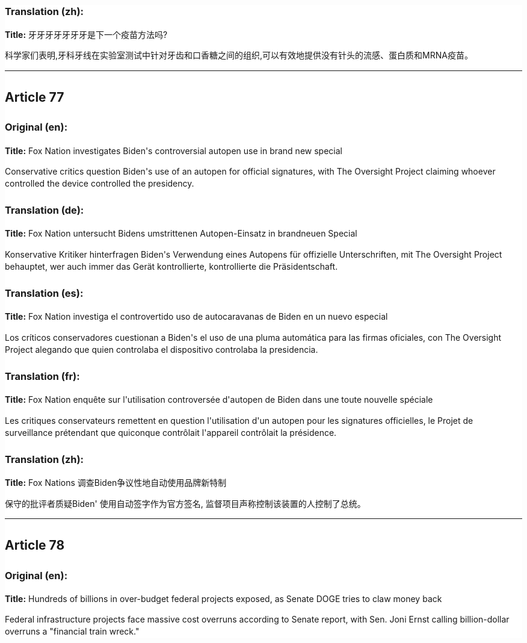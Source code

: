### Translation (zh):
**Title:** 牙牙牙牙牙牙牙是下一个疫苗方法吗?

科学家们表明,牙科牙线在实验室测试中针对牙齿和口香糖之间的组织,可以有效地提供没有针头的流感、蛋白质和MRNA疫苗。

---

## Article 77
### Original (en):
**Title:** Fox Nation investigates Biden's controversial autopen use in brand new special

Conservative critics question Biden&apos;s use of an autopen for official signatures, with The Oversight Project claiming whoever controlled the device controlled the presidency.

### Translation (de):
**Title:** Fox Nation untersucht Bidens umstrittenen Autopen-Einsatz in brandneuen Special

Konservative Kritiker hinterfragen Biden&apos;s Verwendung eines Autopens für offizielle Unterschriften, mit The Oversight Project behauptet, wer auch immer das Gerät kontrollierte, kontrollierte die Präsidentschaft.

### Translation (es):
**Title:** Fox Nation investiga el controvertido uso de autocaravanas de Biden en un nuevo especial

Los críticos conservadores cuestionan a Biden&apos;s el uso de una pluma automática para las firmas oficiales, con The Oversight Project alegando que quien controlaba el dispositivo controlaba la presidencia.

### Translation (fr):
**Title:** Fox Nation enquête sur l'utilisation controversée d'autopen de Biden dans une toute nouvelle spéciale

Les critiques conservateurs remettent en question l'utilisation d'un autopen pour les signatures officielles, le Projet de surveillance prétendant que quiconque contrôlait l'appareil contrôlait la présidence.

### Translation (zh):
**Title:** Fox Nations 调查Biden争议性地自动使用品牌新特制

保守的批评者质疑Biden&apos; 使用自动签字作为官方签名, 监督项目声称控制该装置的人控制了总统。

---

## Article 78
### Original (en):
**Title:** Hundreds of billions in over-budget federal projects exposed, as Senate DOGE tries to claw money back

Federal infrastructure projects face massive cost overruns according to Senate report, with Sen. Joni Ernst calling billion-dollar overruns a &quot;financial train wreck.&quot;
